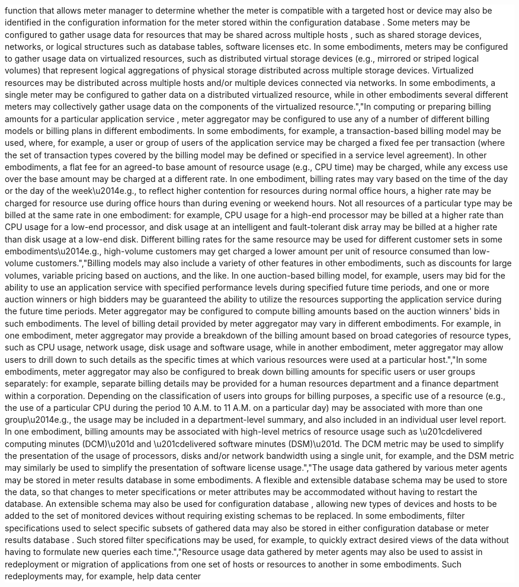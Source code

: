 function that allows meter manager  to determine whether the meter is compatible with a targeted host  or device may also be identified in the configuration information for the meter stored within the configuration database . Some meters may be configured to gather usage data for resources that may be shared across multiple hosts , such as shared storage devices, networks, or logical structures such as database tables, software licenses etc. In some embodiments, meters may be configured to gather usage data on virtualized resources, such as distributed virtual storage devices (e.g., mirrored or striped logical volumes) that represent logical aggregations of physical storage distributed across multiple storage devices. Virtualized resources may be distributed across multiple hosts and\/or multiple devices connected via networks. In some embodiments, a single meter may be configured to gather data on a distributed virtualized resource, while in other embodiments several different meters may collectively gather usage data on the components of the virtualized resource.","In computing or preparing billing amounts for a particular application service , meter aggregator  may be configured to use any of a number of different billing models or billing plans in different embodiments. In some embodiments, for example, a transaction-based billing model may be used, where, for example, a user or group of users of the application service may be charged a fixed fee per transaction (where the set of transaction types covered by the billing model may be defined or specified in a service level agreement). In other embodiments, a flat fee for an agreed-to base amount of resource usage (e.g., CPU time) may be charged, while any excess use over the base amount may be charged at a different rate. In one embodiment, billing rates may vary based on the time of the day or the day of the week\u2014e.g., to reflect higher contention for resources during normal office hours, a higher rate may be charged for resource use during office hours than during evening or weekend hours. Not all resources of a particular type may be billed at the same rate in one embodiment: for example, CPU usage for a high-end processor may be billed at a higher rate than CPU usage for a low-end processor, and disk usage at an intelligent and fault-tolerant disk array may be billed at a higher rate than disk usage at a low-end disk. Different billing rates for the same resource may be used for different customer sets in some embodiments\u2014e.g., high-volume customers may get charged a lower amount per unit of resource consumed than low-volume customers.","Billing models may also include a variety of other features in other embodiments, such as discounts for large volumes, variable pricing based on auctions, and the like. In one auction-based billing model, for example, users may bid for the ability to use an application service with specified performance levels during specified future time periods, and one or more auction winners or high bidders may be guaranteed the ability to utilize the resources supporting the application service during the future time periods. Meter aggregator  may be configured to compute billing amounts based on the auction winners' bids in such embodiments. The level of billing detail provided by meter aggregator  may vary in different embodiments. For example, in one embodiment, meter aggregator  may provide a breakdown of the billing amount based on broad categories of resource types, such as CPU usage, network usage, disk usage and software usage, while in another embodiment, meter aggregator  may allow users to drill down to such details as the specific times at which various resources were used at a particular host.","In some embodiments, meter aggregator  may also be configured to break down billing amounts for specific users or user groups separately: for example, separate billing details may be provided for a human resources department and a finance department within a corporation. Depending on the classification of users into groups for billing purposes, a specific use of a resource (e.g., the use of a particular CPU during the period 10 A.M. to 11 A.M. on a particular day) may be associated with more than one group\u2014e.g., the usage may be included in a department-level summary, and also included in an individual user level report. In one embodiment, billing amounts may be associated with high-level metrics of resource usage such as \u201cdelivered computing minutes (DCM)\u201d and \u201cdelivered software minutes (DSM)\u201d. The DCM metric may be used to simplify the presentation of the usage of processors, disks and\/or network bandwidth using a single unit, for example, and the DSM metric may similarly be used to simplify the presentation of software license usage.","The usage data gathered by various meter agents  may be stored in meter results database  in some embodiments. A flexible and extensible database schema may be used to store the data, so that changes to meter specifications or meter attributes may be accommodated without having to restart the database. An extensible schema may also be used for configuration database , allowing new types of devices and hosts to be added to the set of monitored devices without requiring existing schemas to be replaced. In some embodiments, filter specifications used to select specific subsets of gathered data may also be stored in either configuration database  or meter results database . Such stored filter specifications may be used, for example, to quickly extract desired views of the data without having to formulate new queries each time.","Resource usage data gathered by meter agents  may also be used to assist in redeployment or migration of applications from one set of hosts or resources to another in some embodiments. Such redeployments may, for example, help data center